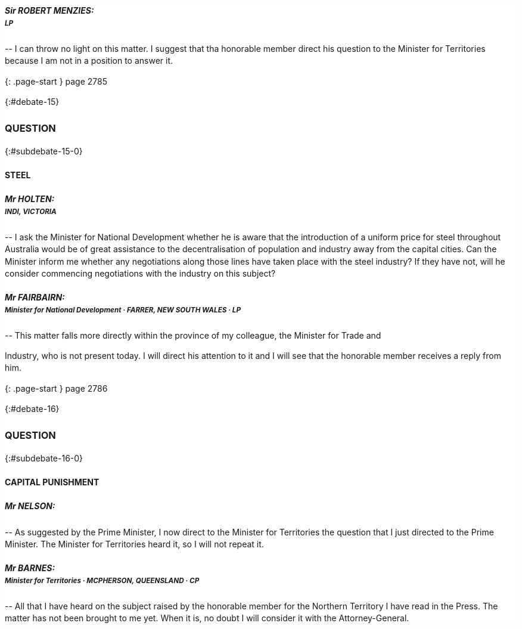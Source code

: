 ##### Sir ROBERT MENZIES:<br><small class="text-muted">LP</small>

-- I can throw no light on this matter. I suggest that tha honorable member direct his question to the Minister for Territories because I am not in a position to answer it. 

{: .page-start }
page 2785

{:#debate-15}
### QUESTION

{:#subdebate-15-0}
#### STEEL

##### Mr HOLTEN:<br><small class="text-muted">INDI, VICTORIA</small>

-- I ask the Minister for National Development whether he is aware that the introduction of a uniform price for steel throughout Australia would be of great assistance to the decentralisation of population and industry away from the capital cities. Can the Minister inform me whether any negotiations along those lines have taken place with the steel industry? If they have not, will he consider commencing negotiations with the industry on this subject? 

##### Mr FAIRBAIRN:<br><small class="text-muted">Minister for National Development &middot; FARRER, NEW SOUTH WALES &middot; LP</small>

-- This matter falls more directly within the province of my colleague, the Minister for Trade and 

Industry, who is not present today. I will direct his attention to it and I will see that the honorable member receives a reply from him. 

{: .page-start }
page 2786

{:#debate-16}
### QUESTION

{:#subdebate-16-0}
#### CAPITAL PUNISHMENT

##### Mr NELSON:

-- As suggested by the Prime Minister, I now direct to the Minister for Territories the question that I just directed to the Prime Minister. The Minister for Territories heard it, so I will not repeat it. 

##### Mr BARNES:<br><small class="text-muted">Minister for Territories &middot; MCPHERSON, QUEENSLAND &middot; CP</small>

-- All that I have heard on the subject raised by the honorable member for the Northern Territory I have read in the Press. The matter has not been brought to me yet. When it is, no doubt I will consider it with the Attorney-General. 
